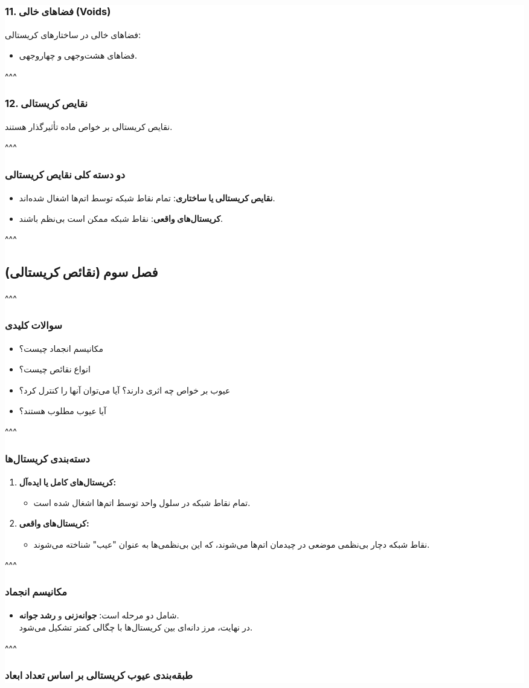 ### 11. **فضاهای خالی (Voids)**

فضاهای خالی در ساختارهای کریستالی:

- فضاهای هشت‌وجهی و چهاروجهی.

^^^

### 12. **نقایص کریستالی**

نقایص کریستالی بر خواص ماده تأثیرگذار هستند.

^^^

### دو دسته کلی نقایص کریستالی

- **نقایص کریستالی یا ساختاری**: تمام نقاط شبکه توسط اتم‌ها اشغال شده‌اند.

- **کریستال‌های واقعی**: نقاط شبکه ممکن است بی‌نظم باشند.

^^^

## فصل سوم (نقائص کریستالی)

^^^

### سوالات کلیدی

- مکانیسم انجماد چیست؟

- انواع نقائص چیست؟

- عیوب بر خواص چه اثری دارند؟ آیا می‌توان آنها را کنترل کرد؟

- آیا عیوب مطلوب هستند؟

^^^

### دسته‌بندی کریستال‌ها

1. **کریستال‌های کامل یا ایده‌آل:**
   - تمام نقاط شبکه در سلول واحد توسط اتم‌ها اشغال شده است.

2. **کریستال‌های واقعی:**
   - نقاط شبکه دچار بی‌نظمی موضعی در چیدمان اتم‌ها می‌شوند، که این بی‌نظمی‌ها به عنوان "عیب" شناخته می‌شوند.

^^^

### مکانیسم انجماد

- شامل دو مرحله است: **جوانه‌زنی** و **رشد جوانه**.  
   در نهایت، مرز  دانه‌ای بین کریستال‌ها با چگالی کمتر تشکیل می‌شود.

^^^

### طبقه‌بندی عیوب کریستالی بر اساس تعداد ابعاد
